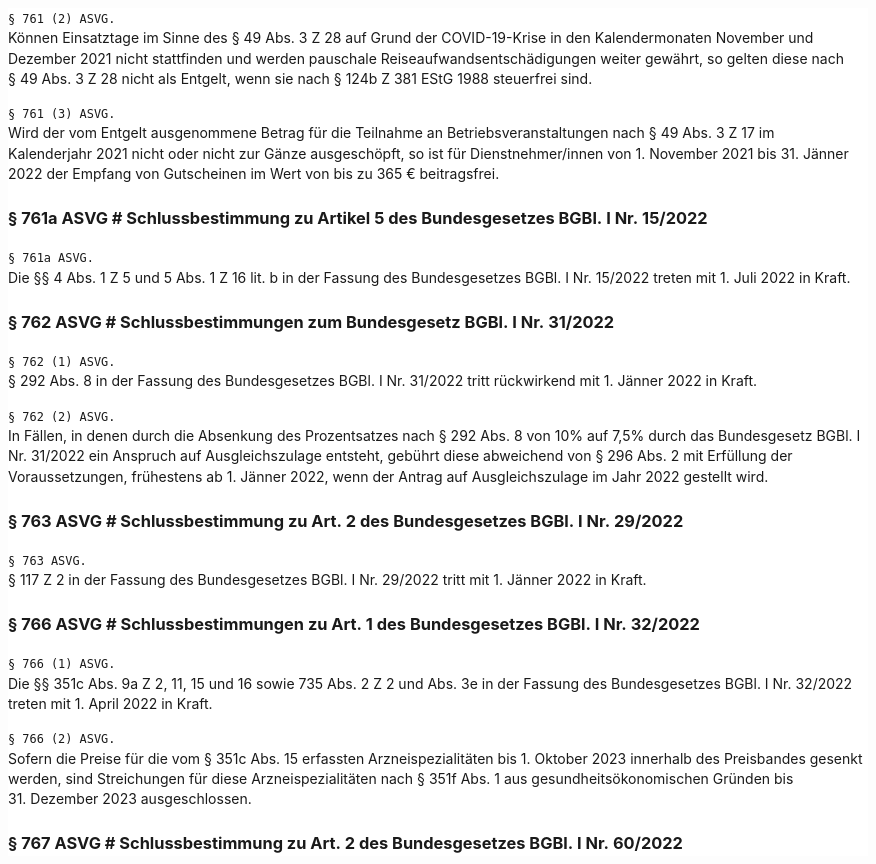 `§ 761 (2) ASVG.`  
Können Einsatztage im Sinne des § 49 Abs. 3 Z 28 auf Grund der COVID-19-Krise in den Kalendermonaten November und Dezember 2021 nicht stattfinden und werden pauschale Reiseaufwandsentschädigungen weiter gewährt, so gelten diese nach § 49 Abs. 3 Z 28 nicht als Entgelt, wenn sie nach § 124b Z 381 EStG 1988 steuerfrei sind.

`§ 761 (3) ASVG.`  
Wird der vom Entgelt ausgenommene Betrag für die Teilnahme an Betriebsveranstaltungen nach § 49 Abs. 3 Z 17 im Kalenderjahr 2021 nicht oder nicht zur Gänze ausgeschöpft, so ist für Dienstnehmer/innen von 1. November 2021 bis 31. Jänner 2022 der Empfang von Gutscheinen im Wert von bis zu 365 € beitragsfrei.

### § 761a ASVG # Schlussbestimmung zu Artikel 5 des Bundesgesetzes BGBl. I Nr. 15/2022

`§ 761a ASVG.`  
Die §§ 4 Abs. 1 Z 5 und 5 Abs. 1 Z 16 lit. b in der Fassung des Bundesgesetzes BGBl. I Nr. 15/2022 treten mit 1. Juli 2022 in Kraft.

### § 762 ASVG # Schlussbestimmungen zum Bundesgesetz BGBl. I Nr. 31/2022

`§ 762 (1) ASVG.`  
§ 292 Abs. 8 in der Fassung des Bundesgesetzes BGBl. I Nr. 31/2022 tritt rückwirkend mit 1. Jänner 2022 in Kraft.

`§ 762 (2) ASVG.`  
In Fällen, in denen durch die Absenkung des Prozentsatzes nach § 292 Abs. 8 von 10% auf 7,5% durch das Bundesgesetz BGBl. I Nr. 31/2022 ein Anspruch auf Ausgleichszulage entsteht, gebührt diese abweichend von § 296 Abs. 2 mit Erfüllung der Voraussetzungen, frühestens ab 1. Jänner 2022, wenn der Antrag auf Ausgleichszulage im Jahr 2022 gestellt wird.

### § 763 ASVG # Schlussbestimmung zu Art. 2 des Bundesgesetzes BGBl. I Nr. 29/2022

`§ 763 ASVG.`  
§ 117 Z 2 in der Fassung des Bundesgesetzes BGBl. I Nr. 29/2022 tritt mit 1. Jänner 2022 in Kraft.

### § 766 ASVG # Schlussbestimmungen zu Art. 1 des Bundesgesetzes BGBl. I Nr. 32/2022

`§ 766 (1) ASVG.`  
Die §§ 351c Abs. 9a Z 2, 11, 15 und 16 sowie 735 Abs. 2 Z 2 und Abs. 3e in der Fassung des Bundesgesetzes BGBl. I Nr. 32/2022 treten mit 1. April 2022 in Kraft.

`§ 766 (2) ASVG.`  
Sofern die Preise für die vom § 351c Abs. 15 erfassten Arzneispezialitäten bis 1. Oktober 2023 innerhalb des Preisbandes gesenkt werden, sind Streichungen für diese Arzneispezialitäten nach § 351f Abs. 1 aus gesundheitsökonomischen Gründen bis 31. Dezember 2023 ausgeschlossen.

### § 767 ASVG # Schlussbestimmung zu Art. 2 des Bundesgesetzes BGBl. I Nr. 60/2022
